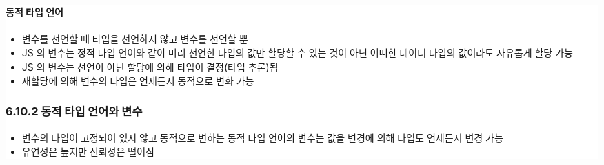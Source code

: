 #### 동적 타입 언어

- 변수를 선언할 때 타입을 선언하지 않고 변수를 선언할 뿐
- JS 의 변수는 정적 타입 언어와 같이 미리 선언한 타입의 값만 할당할 수 있는 것이 아닌 어떠한 데이터 타입의 값이라도 자유롭게 할당 가능
- JS 의 변수는 선언이 아닌 할당에 의해 타입이 결정(타입 추론)됨
- 재할당에 의해 변수의 타입은 언제든지 동적으로 변화 가능

### 6.10.2 동적 타입 언어와 변수

- 변수의 타입이 고정되어 있지 않고 동적으로 변하는 동적 타입 언어의 변수는 값을 변경에 의해 타입도 언제든지 변경 가능
- 유연성은 높지만 신뢰성은 떨어짐
